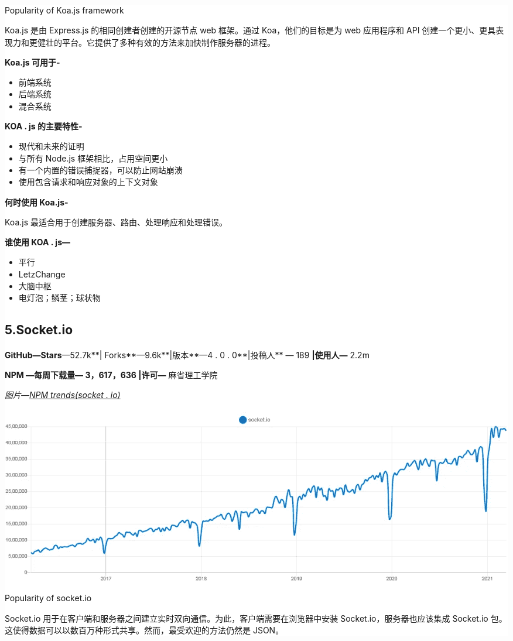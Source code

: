 Popularity of Koa.js framework

Koa.js 是由 Express.js 的相同创建者创建的开源节点 web 框架。通过 Koa，他们的目标是为 web 应用程序和 API 创建一个更小、更具表现力和更健壮的平台。它提供了多种有效的方法来加快制作服务器的进程。

**Koa.js 可用于-**

*   前端系统
*   后端系统
*   混合系统

**KOA . js 的主要特性-**

*   现代和未来的证明
*   与所有 Node.js 框架相比，占用空间更小
*   有一个内置的错误捕捉器，可以防止网站崩溃
*   使用包含请求和响应对象的上下文对象

**何时使用 Koa.js-**

Koa.js 最适合用于创建服务器、路由、处理响应和处理错误。

**谁使用 KOA . js—**

*   平行
*   LetzChange
*   大脑中枢
*   电灯泡；鳞茎；球状物

## 5.Socket.io

**GitHub—Stars**—52.7k**| Forks**—9.6k**|版本**—4 . 0 . 0**|投稿人** — 189 **|使用人—** 2.2m

**NPM —每周下载量— 3，617，636 |许可—** 麻省理工学院

*图片—*[*NPM trends(socket . io)*](https://www.npmtrends.com/socket.io)

![](img/c8c16ca39a8843ada3afa78b11ddddea.png)

Popularity of socket.io

Socket.io 用于在客户端和服务器之间建立实时双向通信。为此，客户端需要在浏览器中安装 Socket.io，服务器也应该集成 Socket.io 包。这使得数据可以以数百万种形式共享。然而，最受欢迎的方法仍然是 JSON。
